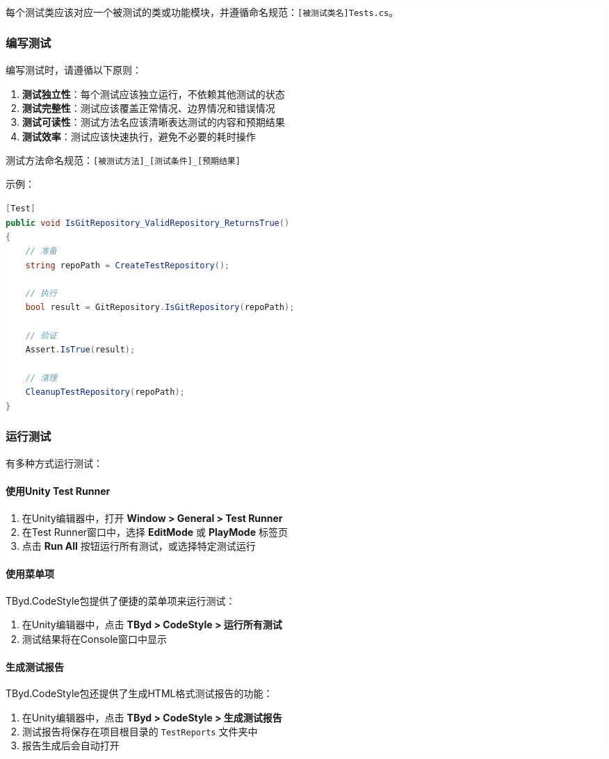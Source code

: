 每个测试类应该对应一个被测试的类或功能模块，并遵循命名规范：`[被测试类名]Tests.cs`。

### 编写测试

编写测试时，请遵循以下原则：

1. **测试独立性**：每个测试应该独立运行，不依赖其他测试的状态
2. **测试完整性**：测试应该覆盖正常情况、边界情况和错误情况
3. **测试可读性**：测试方法名应该清晰表达测试的内容和预期结果
4. **测试效率**：测试应该快速执行，避免不必要的耗时操作

测试方法命名规范：`[被测试方法]_[测试条件]_[预期结果]`

示例：

```csharp
[Test]
public void IsGitRepository_ValidRepository_ReturnsTrue()
{
    // 准备
    string repoPath = CreateTestRepository();
    
    // 执行
    bool result = GitRepository.IsGitRepository(repoPath);
    
    // 验证
    Assert.IsTrue(result);
    
    // 清理
    CleanupTestRepository(repoPath);
}
```

### 运行测试

有多种方式运行测试：

#### 使用Unity Test Runner

1. 在Unity编辑器中，打开 **Window > General > Test Runner**
2. 在Test Runner窗口中，选择 **EditMode** 或 **PlayMode** 标签页
3. 点击 **Run All** 按钮运行所有测试，或选择特定测试运行

#### 使用菜单项

TByd.CodeStyle包提供了便捷的菜单项来运行测试：

1. 在Unity编辑器中，点击 **TByd > CodeStyle > 运行所有测试**
2. 测试结果将在Console窗口中显示

#### 生成测试报告

TByd.CodeStyle包还提供了生成HTML格式测试报告的功能：

1. 在Unity编辑器中，点击 **TByd > CodeStyle > 生成测试报告**
2. 测试报告将保存在项目根目录的 `TestReports` 文件夹中
3. 报告生成后会自动打开
